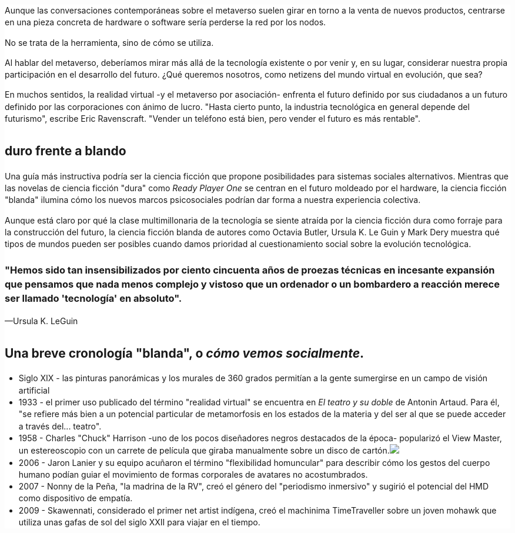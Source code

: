 Aunque las conversaciones contemporáneas sobre el metaverso suelen girar en torno a la venta de nuevos productos, centrarse en una pieza concreta de hardware o software sería perderse la red por los nodos.

No se trata de la herramienta, sino de cómo se utiliza.

Al hablar del metaverso, deberíamos mirar más allá de la tecnología existente o por venir y, en su lugar, considerar nuestra propia participación en el desarrollo del futuro. ¿Qué queremos nosotros, como netizens del mundo virtual en evolución, que sea?

En muchos sentidos, la realidad virtual -y el metaverso por asociación- enfrenta el futuro definido por sus ciudadanos a un futuro definido por las corporaciones con ánimo de lucro. "Hasta cierto punto, la industria tecnológica en general depende del futurismo", escribe Eric Ravenscraft. "Vender un teléfono está bien, pero vender el futuro es más rentable".

## duro frente a blando

Una guía más instructiva podría ser la ciencia ficción que propone posibilidades para sistemas sociales alternativos. Mientras que las novelas de ciencia ficción "dura" como _Ready Player One_ se centran en el futuro moldeado por el hardware, la ciencia ficción "blanda" ilumina cómo los nuevos marcos psicosociales podrían dar forma a nuestra experiencia colectiva.

Aunque está claro por qué la clase multimillonaria de la tecnología se siente atraída por la ciencia ficción dura como forraje para la construcción del futuro, la ciencia ficción blanda de autores como Octavia Butler, Ursula K. Le Guin y Mark Dery muestra qué tipos de mundos pueden ser posibles cuando damos prioridad al cuestionamiento social sobre la evolución tecnológica.

### "Hemos sido tan insensibilizados por ciento cincuenta años de proezas técnicas en incesante expansión que pensamos que nada menos complejo y vistoso que un ordenador o un bombardero a reacción merece ser llamado 'tecnología' en absoluto".  
—Ursula K. LeGuin

## Una breve cronología "blanda", o _cómo vemos socialmente_.

- Siglo XIX - las pinturas panorámicas y los murales de 360 grados permitían a la gente sumergirse en un campo de visión artificial[](https://bp1.blogger.com/_Yg3lYRZvzTo/R4xNx1QUKaI/AAAAAAAAAE8/-M4vUgYPS7w/s320/barker_leicester_square.gif)
- 1933 - el primer uso publicado del término "realidad virtual" se encuentra en _El teatro y su doble_ de Antonin Artaud. Para él, "se refiere más bien a un potencial particular de metamorfosis en los estados de la materia y del ser al que se puede acceder a través del... teatro".
- 1958 - Charles "Chuck" Harrison -uno de los pocos diseñadores negros destacados de la época- popularizó el View Master, un estereoscopio con un carrete de película que giraba manualmente sobre un disco de cartón.![](https://mindyseu.com/metaverse/assets/imgs/1962-viewmaster.png)
- 2006 - Jaron Lanier y su equipo acuñaron el término "flexibilidad homuncular" para describir cómo los gestos del cuerpo humano podían guiar el movimiento de formas corporales de avatares no acostumbrados.
- 2007 - Nonny de la Peña, "la madrina de la RV", creó el género del "periodismo inmersivo" y sugirió el potencial del HMD como dispositivo de empatía.[](https://mindyseu.com/metaverse/assets/imgs/nonnydelapena.gif)
- 2009 - Skawennati, considerado el primer net artist indígena, creó el machinima TimeTraveller sobre un joven mohawk que utiliza unas gafas de sol del siglo XXII para viajar en el tiempo.  
    